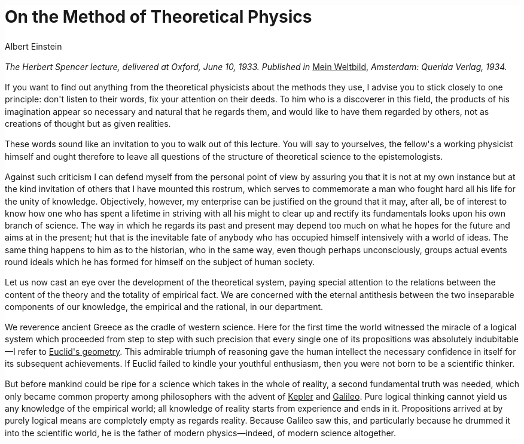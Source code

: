 # On the Method of Theoretical Physics

Albert Einstein

*The Herbert Spencer lecture, delivered at Oxford, June 10, 1933. Published in*
[Mein
Weltbild](https://en.wikipedia.org/wiki/The_World_as_I_See_It_%28book%29),
*Amsterdam: Querida Verlag, 1934.*

If you want to find out anything from the theoretical physicists about the
methods they use, I advise you to stick closely to one principle: don't listen
to their words, fix your attention on their deeds. To him who is a discoverer
in this field, the products of his imagination appear so necessary and natural
that he regards them, and would like to have them regarded by others, not as
creations of thought but as given realities.

These words sound like an invitation to you to walk out of this lecture. You
will say to yourselves, the fellow's a working physicist himself and ought
therefore to leave all questions of the structure of theoretical science to the
epistemologists.

Against such criticism I can defend myself from the personal point of view by
assuring you that it is not at my own instance but at the kind invitation of
others that I have mounted this rostrum, which serves to commemorate a man who
fought hard all his life for the unity of knowledge. Objectively, however, my
enterprise can be justified on the ground that it may, after all, be of
interest to know how one who has spent a lifetime in striving with all his
might to clear up and rectify its fundamentals looks upon his own branch of
science. The way in which he regards its past and present may depend too much
on what he hopes for the future and aims at in the present; hut that is the
inevitable fate of anybody who has occupied himself intensively with a world of
ideas. The same thing happens to him as to the historian, who in the same way,
even though perhaps unconsciously, groups actual events round ideals which he
has formed for himself on the subject of human society.

Let us now cast an eye over the development of the theoretical system, paying
special attention to the relations between the content of the theory and the
totality of empirical fact. We are concerned with the eternal antithesis
between the two inseparable components of our knowledge, the empirical and the
rational, in our department.

We reverence ancient Greece as the cradle of western science. Here for the
first time the world witnessed the miracle of a logical system which proceeded
from step to step with such precision that every single one of its propositions
was absolutely indubitable—I refer to [Euclid's
geometry](https://en.wikipedia.org/wiki/Euclidean_geometry). This admirable
triumph of reasoning gave the human intellect the necessary confidence in
itself for its subsequent achievements. If Euclid failed to kindle your
youthful enthusiasm, then you were not born to be a scientific thinker.

But before mankind could be ripe for a science which takes in the whole of
reality, a second fundamental truth was needed, which only became common
property among philosophers with the advent of
[Kepler](https://en.wikipedia.org/wiki/Johannes_Kepler) and
[Galileo](https://en.wikipedia.org/wiki/Galileo_Galilei). Pure logical thinking
cannot yield us any knowledge of the empirical world; all knowledge of reality
starts from experience and ends in it. Propositions arrived at by purely
logical means are completely empty as regards reality. Because Galileo saw
this, and particularly because he drummed it into the scientific world, he is
the father of modern physics—indeed, of modern science altogether.
